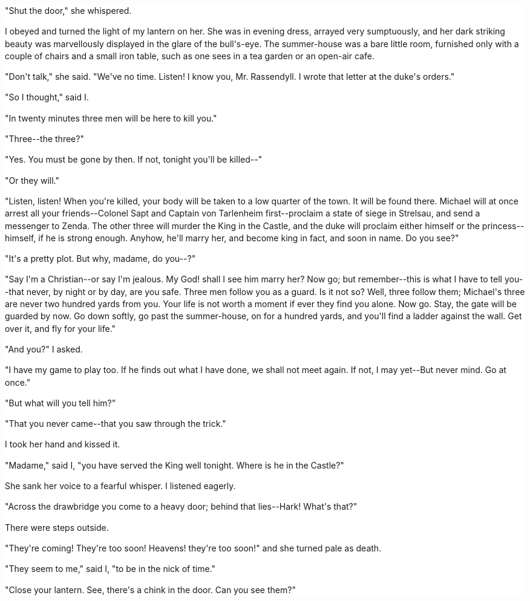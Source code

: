 "Shut the door," she whispered. 

I obeyed and turned the light of my lantern on her. She was in evening dress, arrayed very sumptuously, and her dark striking beauty was marvellously displayed in the glare of the bull's-eye. The summer-house was a bare little room, furnished only with a couple of chairs and a small iron table, such as one sees in a tea garden or an open-air cafe. 

"Don't talk," she said. "We've no time. Listen! I know you, Mr. Rassendyll. I wrote that letter at the duke's orders." 

"So I thought," said I. 

"In twenty minutes three men will be here to kill you." 

"Three--the three?" 

"Yes. You must be gone by then. If not, tonight you'll be killed--" 

"Or they will." 

"Listen, listen! When you're killed, your body will be taken to a low quarter of the town. It will be found there. Michael will at once arrest all your friends--Colonel Sapt and Captain von Tarlenheim first--proclaim a state of siege in Strelsau, and send a messenger to Zenda. The other three will murder the King in the Castle, and the duke will proclaim either himself or the princess--himself, if he is strong enough. Anyhow, he'll marry her, and become king in fact, and soon in name. Do you see?" 

"It's a pretty plot. But why, madame, do you--?" 

"Say I'm a Christian--or say I'm jealous. My God! shall I see him marry her? Now go; but remember--this is what I have to tell you--that never, by night or by day, are you safe. Three men follow you as a guard. Is it not so? Well, three follow them; Michael's three are never two hundred yards from you. Your life is not worth a moment if ever they find you alone. Now go. Stay, the gate will be guarded by now. Go down softly, go past the summer-house, on for a hundred yards, and you'll find a ladder against the wall. Get over it, and fly for your life." 

"And you?" I asked. 

"I have my game to play too. If he finds out what I have done, we shall not meet again. If not, I may yet--But never mind. Go at once." 

"But what will you tell him?" 

"That you never came--that you saw through the trick." 

I took her hand and kissed it. 

"Madame," said I, "you have served the King well tonight. Where is he in the Castle?" 

She sank her voice to a fearful whisper. I listened eagerly. 

"Across the drawbridge you come to a heavy door; behind that lies--Hark! What's that?" 

There were steps outside. 

"They're coming! They're too soon! Heavens! they're too soon!" and she turned pale as death. 

"They seem to me," said I, "to be in the nick of time." 

"Close your lantern. See, there's a chink in the door. Can you see them?" 
